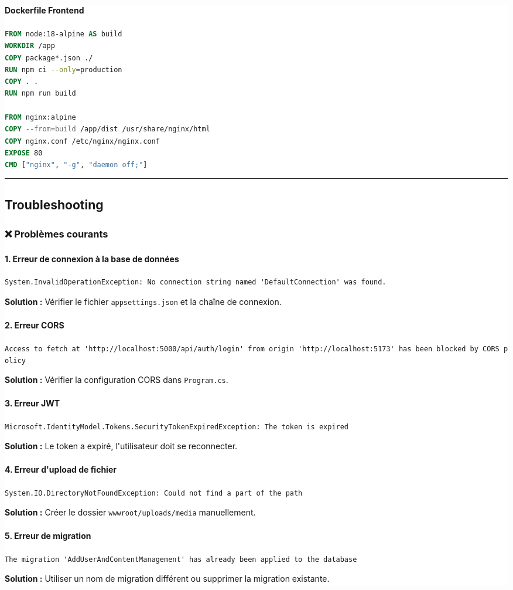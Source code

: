 #### Dockerfile Frontend
```dockerfile
FROM node:18-alpine AS build
WORKDIR /app
COPY package*.json ./
RUN npm ci --only=production
COPY . .
RUN npm run build

FROM nginx:alpine
COPY --from=build /app/dist /usr/share/nginx/html
COPY nginx.conf /etc/nginx/nginx.conf
EXPOSE 80
CMD ["nginx", "-g", "daemon off;"]
```

---

## Troubleshooting

### ❌ Problèmes courants

#### 1. Erreur de connexion à la base de données
```
System.InvalidOperationException: No connection string named 'DefaultConnection' was found.
```
**Solution :** Vérifier le fichier `appsettings.json` et la chaîne de connexion.

#### 2. Erreur CORS
```
Access to fetch at 'http://localhost:5000/api/auth/login' from origin 'http://localhost:5173' has been blocked by CORS policy
```
**Solution :** Vérifier la configuration CORS dans `Program.cs`.

#### 3. Erreur JWT
```
Microsoft.IdentityModel.Tokens.SecurityTokenExpiredException: The token is expired
```
**Solution :** Le token a expiré, l'utilisateur doit se reconnecter.

#### 4. Erreur d'upload de fichier
```
System.IO.DirectoryNotFoundException: Could not find a part of the path
```
**Solution :** Créer le dossier `wwwroot/uploads/media` manuellement.

#### 5. Erreur de migration
```
The migration 'AddUserAndContentManagement' has already been applied to the database
```
**Solution :** Utiliser un nom de migration différent ou supprimer la migration existante.
